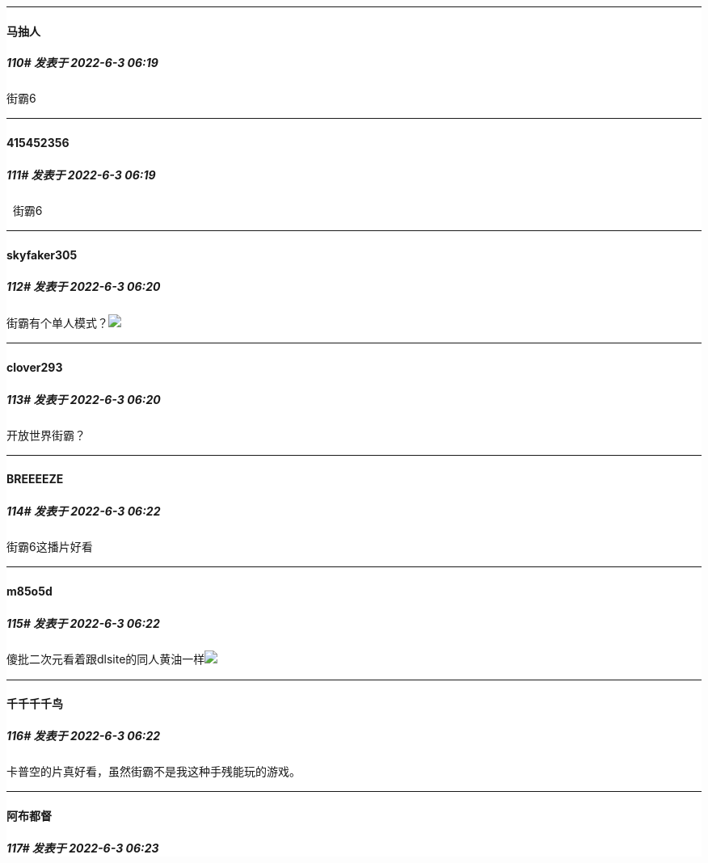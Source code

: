 *****

####  马抽人  
##### 110#       发表于 2022-6-3 06:19

街霸6

*****

####  415452356  
##### 111#       发表于 2022-6-3 06:19

  街霸6

*****

####  skyfaker305  
##### 112#       发表于 2022-6-3 06:20

街霸有个单人模式？<img src="https://static.saraba1st.com/image/smiley/face2017/112.png" referrerpolicy="no-referrer">

*****

####  clover293  
##### 113#       发表于 2022-6-3 06:20

开放世界街霸？

*****

####  BREEEEZE  
##### 114#       发表于 2022-6-3 06:22

街霸6这播片好看

*****

####  m85o5d  
##### 115#       发表于 2022-6-3 06:22

傻批二次元看着跟dlsite的同人黄油一样<img src="https://static.saraba1st.com/image/smiley/face2017/067.png" referrerpolicy="no-referrer">

*****

####  千千千千鸟  
##### 116#       发表于 2022-6-3 06:22

卡普空的片真好看，虽然街霸不是我这种手残能玩的游戏。



*****

####  阿布都督  
##### 117#       发表于 2022-6-3 06:23
